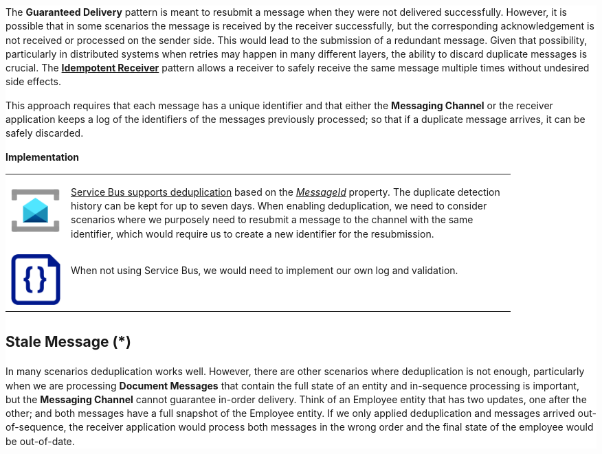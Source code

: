 <p>The <strong>Guaranteed Delivery</strong> pattern is meant to resubmit a message when they were not delivered successfully. However, it is possible that in some scenarios the message is received by the receiver successfully, but the corresponding acknowledgement is not received or processed on the sender side. This would lead to the submission of a redundant message. Given that possibility, particularly in distributed systems when retries may happen in many different layers, the ability to discard duplicate messages is crucial. The <a href="https://www.enterpriseintegrationpatterns.com/patterns/messaging/IdempotentReceiver.html" rel="noopener" target="_blank"><strong>Idempotent Receiver</strong></a> pattern allows a receiver to safely receive the same message multiple times without undesired side effects.</p>
<p>This approach requires that each message has a unique identifier and that either the <strong>Messaging Channel</strong> or the receiver application keeps a log of the identifiers of the messages previously processed; so that if a duplicate message arrives, it can be safely discarded.</p>
<p><strong>Implementation</strong></p>
<table>
<tbody>
<tr>
<td width="74">
<p><strong><img src="/assets/img/2019/04/Azure%20Service%20Bus_COLOR.png" alt="Azure Service Bus_COLOR" width="80" style="width: 80px;"><br></strong></p>
</td>
<td width="633">
<p><a href="https://docs.microsoft.com/en-us/azure/service-bus-messaging/duplicate-detection" rel="noopener" target="_blank">Service Bus supports deduplication</a> based on the <em><a href="https://docs.microsoft.com/en-us/dotnet/api/microsoft.azure.servicebus.message.messageid?view=azure-dotnet">MessageId</a> </em>property<em>.</em> The duplicate detection history can be kept for up to seven days. When enabling deduplication, we need to consider scenarios where we purposely need to resubmit a message to the channel with the same identifier, which would require us to create a new identifier for the resubmission.</p>
</td>
</tr>
<tr>
<td width="74"><img src="/assets/img/2019/04/Generic%20code.png" alt="Generic code" width="80" style="width: 80px;"></td>
<td width="633">
<p>When not using Service Bus, we would need to implement our own log and validation.</p>
</td>
</tr>
</tbody>
</table>
<h2 id="stale-message">Stale Message (*)</h2>
<p>In many scenarios deduplication works well. However, there are other scenarios where deduplication is not enough, particularly when we are processing <strong>Document Messages</strong> that contain the full state of an entity and in-sequence processing is important, but the <strong>Messaging Channel</strong> cannot guarantee in-order delivery. Think of an Employee entity that has two updates, one after the other; and both messages have a full snapshot of the Employee entity. If we only applied deduplication and messages arrived out-of-sequence, the receiver application would process both messages in the wrong order and the final state of the employee would be out-of-date.</p>